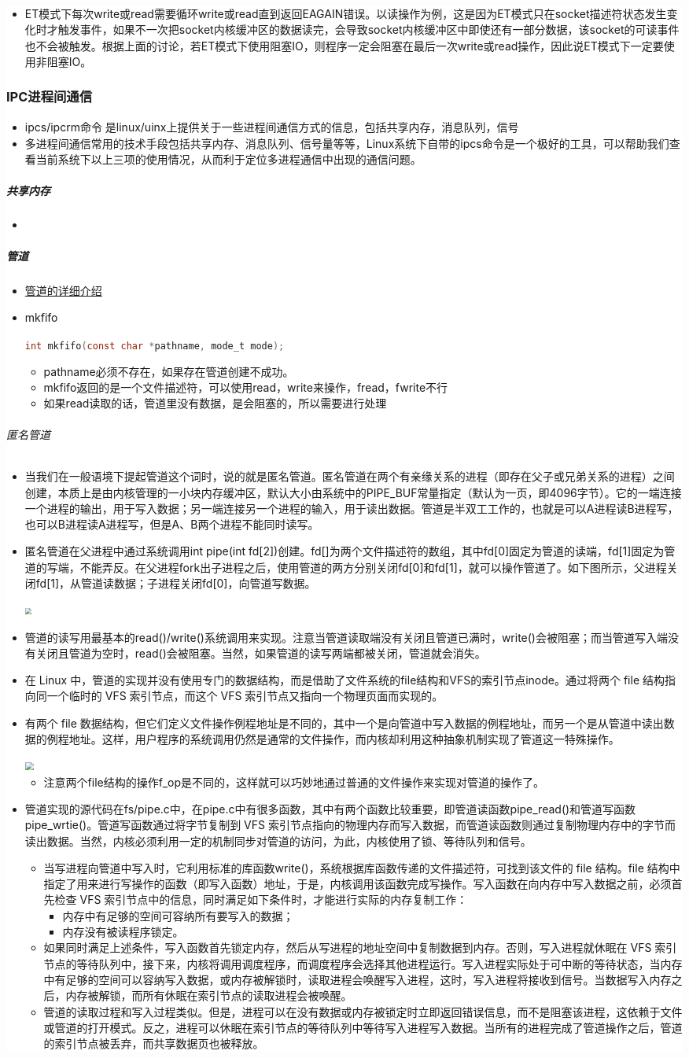   - ET模式下每次write或read需要循环write或read直到返回EAGAIN错误。以读操作为例，这是因为ET模式只在socket描述符状态发生变化时才触发事件，如果不一次把socket内核缓冲区的数据读完，会导致socket内核缓冲区中即使还有一部分数据，该socket的可读事件也不会被触发。根据上面的讨论，若ET模式下使用阻塞IO，则程序一定会阻塞在最后一次write或read操作，因此说ET模式下一定要使用非阻塞IO。

### IPC进程间通信

- ipcs/ipcrm命令 是linux/uinx上提供关于一些进程间通信方式的信息，包括共享内存，消息队列，信号
- 多进程间通信常用的技术手段包括共享内存、消息队列、信号量等等，Linux系统下自带的ipcs命令是一个极好的工具，可以帮助我们查看当前系统下以上三项的使用情况，从而利于定位多进程通信中出现的通信问题。

##### 共享内存

- 

##### 管道

- [管道的详细介绍](https://zhuanlan.zhihu.com/p/58489873)

- mkfifo

  ```c
  int mkfifo(const char *pathname, mode_t mode);
  ```

  - pathname必须不存在，如果存在管道创建不成功。
  - mkfifo返回的是一个文件描述符，可以使用read，write来操作，fread，fwrite不行
  - 如果read读取的话，管道里没有数据，是会阻塞的，所以需要进行处理

###### 匿名管道

- 当我们在一般语境下提起管道这个词时，说的就是匿名管道。匿名管道在两个有亲缘关系的进程（即存在父子或兄弟关系的进程）之间创建，本质上是由内核管理的一小块内存缓冲区，默认大小由系统中的PIPE_BUF常量指定（默认为一页，即4096字节）。它的一端连接一个进程的输出，用于写入数据；另一端连接另一个进程的输入，用于读出数据。管道是半双工工作的，也就是可以A进程读B进程写，也可以B进程读A进程写，但是A、B两个进程不能同时读写。

- 匿名管道在父进程中通过系统调用int pipe(int fd[2])创建。fd[]为两个文件描述符的数组，其中fd[0]固定为管道的读端，fd[1]固定为管道的写端，不能弄反。在父进程fork出子进程之后，使用管道的两方分别关闭fd[0]和fd[1]，就可以操作管道了。如下图所示，父进程关闭fd[1]，从管道读数据；子进程关闭fd[0]，向管道写数据。

  <img src="http://imgconvert.csdnimg.cn/aHR0cHM6Ly91cGxvYWQtaW1hZ2VzLmppYW5zaHUuaW8vdXBsb2FkX2ltYWdlcy8xOTUyMzAtNzQ0YTY2MjM0MWI3OWY0NC5wbmc?x-oss-process=image/format,png" style="zoom:50%;" />

- 管道的读写用最基本的read()/write()系统调用来实现。注意当管道读取端没有关闭且管道已满时，write()会被阻塞；而当管道写入端没有关闭且管道为空时，read()会被阻塞。当然，如果管道的读写两端都被关闭，管道就会消失。

- 在 Linux 中，管道的实现并没有使用专门的数据结构，而是借助了文件系统的file结构和VFS的索引节点inode。通过将两个 file 结构指向同一个临时的 VFS 索引节点，而这个 VFS 索引节点又指向一个物理页面而实现的。

- 有两个 file 数据结构，但它们定义文件操作例程地址是不同的，其中一个是向管道中写入数据的例程地址，而另一个是从管道中读出数据的例程地址。这样，用户程序的系统调用仍然是通常的文件操作，而内核却利用这种抽象机制实现了管道这一特殊操作。

  <img src="http://imgconvert.csdnimg.cn/aHR0cHM6Ly91cGxvYWQtaW1hZ2VzLmppYW5zaHUuaW8vdXBsb2FkX2ltYWdlcy8xOTUyMzAtYjczMDhjMDYzMmY1YjA2Zi5wbmc?x-oss-process=image/format,png" style="zoom:67%;" />

  - 注意两个file结构的操作f_op是不同的，这样就可以巧妙地通过普通的文件操作来实现对管道的操作了。

- 管道实现的源代码在fs/pipe.c中，在pipe.c中有很多函数，其中有两个函数比较重要，即管道读函数pipe_read()和管道写函数pipe_wrtie()。管道写函数通过将字节复制到 VFS 索引节点指向的物理内存而写入数据，而管道读函数则通过复制物理内存中的字节而读出数据。当然，内核必须利用一定的机制同步对管道的访问，为此，内核使用了锁、等待队列和信号。

  - 当写进程向管道中写入时，它利用标准的库函数write()，系统根据库函数传递的文件描述符，可找到该文件的 file 结构。file 结构中指定了用来进行写操作的函数（即写入函数）地址，于是，内核调用该函数完成写操作。写入函数在向内存中写入数据之前，必须首先检查 VFS 索引节点中的信息，同时满足如下条件时，才能进行实际的内存复制工作：
    - 内存中有足够的空间可容纳所有要写入的数据；
    - 内存没有被读程序锁定。
  - 如果同时满足上述条件，写入函数首先锁定内存，然后从写进程的地址空间中复制数据到内存。否则，写入进程就休眠在 VFS 索引节点的等待队列中，接下来，内核将调用调度程序，而调度程序会选择其他进程运行。写入进程实际处于可中断的等待状态，当内存中有足够的空间可以容纳写入数据，或内存被解锁时，读取进程会唤醒写入进程，这时，写入进程将接收到信号。当数据写入内存之后，内存被解锁，而所有休眠在索引节点的读取进程会被唤醒。
  - 管道的读取过程和写入过程类似。但是，进程可以在没有数据或内存被锁定时立即返回错误信息，而不是阻塞该进程，这依赖于文件或管道的打开模式。反之，进程可以休眠在索引节点的等待队列中等待写入进程写入数据。当所有的进程完成了管道操作之后，管道的索引节点被丢弃，而共享数据页也被释放。
